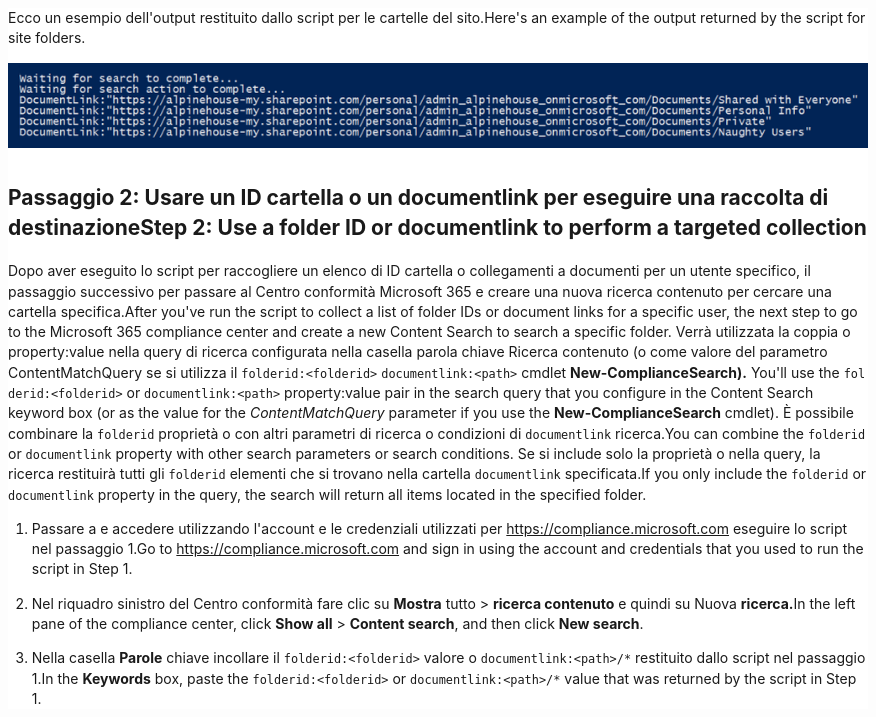 <span data-ttu-id="9dd7d-176">Ecco un esempio dell'output restituito dallo script per le cartelle del sito.</span><span class="sxs-lookup"><span data-stu-id="9dd7d-176">Here's an example of the output returned by the script for site folders.</span></span>

![Esempio di elenco di nomi documentlink per le cartelle del sito restituite dallo script](../media/519e8347-7365-4067-af78-96c465dc3d15.png)

## <a name="step-2-use-a-folder-id-or-documentlink-to-perform-a-targeted-collection"></a><span data-ttu-id="9dd7d-178">Passaggio 2: Usare un ID cartella o un documentlink per eseguire una raccolta di destinazione</span><span class="sxs-lookup"><span data-stu-id="9dd7d-178">Step 2: Use a folder ID or documentlink to perform a targeted collection</span></span>

<span data-ttu-id="9dd7d-179">Dopo aver eseguito lo script per raccogliere un elenco di ID cartella o collegamenti a documenti per un utente specifico, il passaggio successivo per passare al Centro conformità Microsoft 365 e creare una nuova ricerca contenuto per cercare una cartella specifica.</span><span class="sxs-lookup"><span data-stu-id="9dd7d-179">After you've run the script to collect a list of folder IDs or document links for a specific user, the next step to go to the Microsoft 365 compliance center and create a new Content Search to search a specific folder.</span></span> <span data-ttu-id="9dd7d-180">Verrà utilizzata la coppia o property:value nella query di ricerca configurata nella casella parola chiave Ricerca contenuto (o come valore del parametro ContentMatchQuery se si utilizza il `folderid:<folderid>` `documentlink:<path>` cmdlet **New-ComplianceSearch).** </span><span class="sxs-lookup"><span data-stu-id="9dd7d-180">You'll use the  `folderid:<folderid>` or  `documentlink:<path>` property:value pair in the search query that you configure in the Content Search keyword box (or as the value for the  *ContentMatchQuery*  parameter if you use the **New-ComplianceSearch** cmdlet).</span></span> <span data-ttu-id="9dd7d-181">È possibile combinare la  `folderid` proprietà o con altri parametri di ricerca o condizioni di  `documentlink` ricerca.</span><span class="sxs-lookup"><span data-stu-id="9dd7d-181">You can combine the  `folderid` or  `documentlink` property with other search parameters or search conditions.</span></span> <span data-ttu-id="9dd7d-182">Se si include solo la proprietà o nella query, la ricerca restituirà tutti gli  `folderid` elementi che si trovano nella cartella  `documentlink` specificata.</span><span class="sxs-lookup"><span data-stu-id="9dd7d-182">If you only include the  `folderid` or  `documentlink` property in the query, the search will return all items located in the specified folder.</span></span>

1. <span data-ttu-id="9dd7d-183">Passare a e accedere utilizzando l'account e le credenziali utilizzati per <https://compliance.microsoft.com> eseguire lo script nel passaggio 1.</span><span class="sxs-lookup"><span data-stu-id="9dd7d-183">Go to <https://compliance.microsoft.com> and sign in using the account and credentials that you used to run the script in Step 1.</span></span>

2. <span data-ttu-id="9dd7d-184">Nel riquadro sinistro del Centro conformità fare clic su **Mostra** tutto  >  **ricerca contenuto** e quindi su Nuova **ricerca.**</span><span class="sxs-lookup"><span data-stu-id="9dd7d-184">In the left pane of the compliance center, click **Show all** > **Content search**, and then click **New search**.</span></span>

3. <span data-ttu-id="9dd7d-185">Nella casella **Parole** chiave incollare il `folderid:<folderid>` valore o  `documentlink:<path>/*` restituito dallo script nel passaggio 1.</span><span class="sxs-lookup"><span data-stu-id="9dd7d-185">In the **Keywords** box, paste the `folderid:<folderid>` or  `documentlink:<path>/*` value that was returned by the script in Step 1.</span></span>
